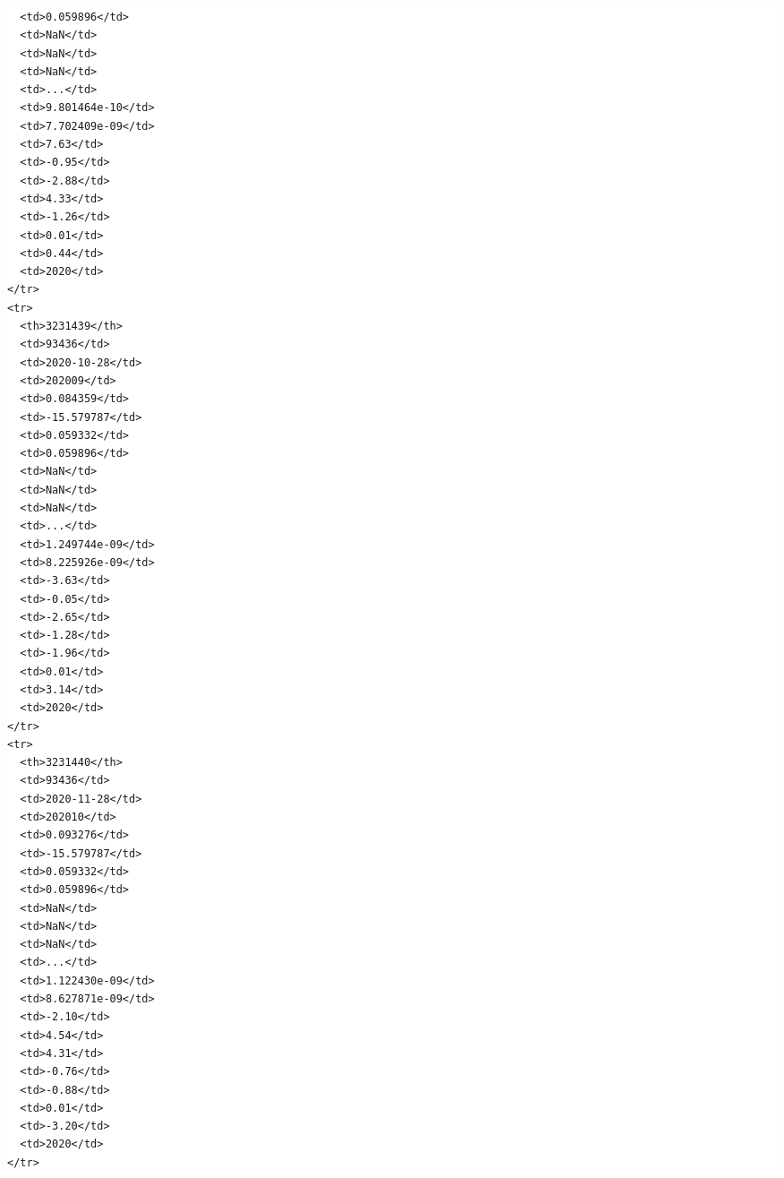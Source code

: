       <td>0.059896</td>
      <td>NaN</td>
      <td>NaN</td>
      <td>NaN</td>
      <td>...</td>
      <td>9.801464e-10</td>
      <td>7.702409e-09</td>
      <td>7.63</td>
      <td>-0.95</td>
      <td>-2.88</td>
      <td>4.33</td>
      <td>-1.26</td>
      <td>0.01</td>
      <td>0.44</td>
      <td>2020</td>
    </tr>
    <tr>
      <th>3231439</th>
      <td>93436</td>
      <td>2020-10-28</td>
      <td>202009</td>
      <td>0.084359</td>
      <td>-15.579787</td>
      <td>0.059332</td>
      <td>0.059896</td>
      <td>NaN</td>
      <td>NaN</td>
      <td>NaN</td>
      <td>...</td>
      <td>1.249744e-09</td>
      <td>8.225926e-09</td>
      <td>-3.63</td>
      <td>-0.05</td>
      <td>-2.65</td>
      <td>-1.28</td>
      <td>-1.96</td>
      <td>0.01</td>
      <td>3.14</td>
      <td>2020</td>
    </tr>
    <tr>
      <th>3231440</th>
      <td>93436</td>
      <td>2020-11-28</td>
      <td>202010</td>
      <td>0.093276</td>
      <td>-15.579787</td>
      <td>0.059332</td>
      <td>0.059896</td>
      <td>NaN</td>
      <td>NaN</td>
      <td>NaN</td>
      <td>...</td>
      <td>1.122430e-09</td>
      <td>8.627871e-09</td>
      <td>-2.10</td>
      <td>4.54</td>
      <td>4.31</td>
      <td>-0.76</td>
      <td>-0.88</td>
      <td>0.01</td>
      <td>-3.20</td>
      <td>2020</td>
    </tr>